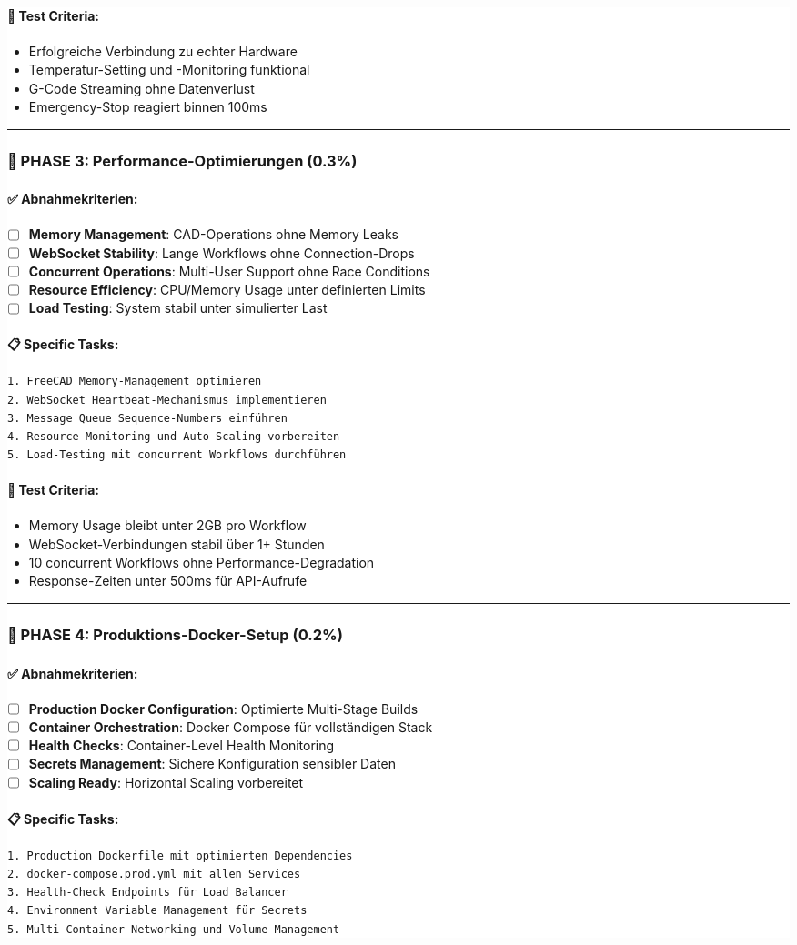 #### 🧪 **Test Criteria:**
- Erfolgreiche Verbindung zu echter Hardware
- Temperatur-Setting und -Monitoring funktional
- G-Code Streaming ohne Datenverlust
- Emergency-Stop reagiert binnen 100ms

---

### **🔹 PHASE 3: Performance-Optimierungen (0.3%)**

#### ✅ **Abnahmekriterien:**
- [ ] **Memory Management**: CAD-Operations ohne Memory Leaks
- [ ] **WebSocket Stability**: Lange Workflows ohne Connection-Drops
- [ ] **Concurrent Operations**: Multi-User Support ohne Race Conditions
- [ ] **Resource Efficiency**: CPU/Memory Usage unter definierten Limits
- [ ] **Load Testing**: System stabil unter simulierter Last

#### 📋 **Specific Tasks:**
```bash
1. FreeCAD Memory-Management optimieren
2. WebSocket Heartbeat-Mechanismus implementieren
3. Message Queue Sequence-Numbers einführen
4. Resource Monitoring und Auto-Scaling vorbereiten
5. Load-Testing mit concurrent Workflows durchführen
```

#### 🧪 **Test Criteria:**
- Memory Usage bleibt unter 2GB pro Workflow
- WebSocket-Verbindungen stabil über 1+ Stunden
- 10 concurrent Workflows ohne Performance-Degradation
- Response-Zeiten unter 500ms für API-Aufrufe

---

### **🔹 PHASE 4: Produktions-Docker-Setup (0.2%)**

#### ✅ **Abnahmekriterien:**
- [ ] **Production Docker Configuration**: Optimierte Multi-Stage Builds
- [ ] **Container Orchestration**: Docker Compose für vollständigen Stack
- [ ] **Health Checks**: Container-Level Health Monitoring
- [ ] **Secrets Management**: Sichere Konfiguration sensibler Daten
- [ ] **Scaling Ready**: Horizontal Scaling vorbereitet

#### 📋 **Specific Tasks:**
```bash
1. Production Dockerfile mit optimierten Dependencies
2. docker-compose.prod.yml mit allen Services
3. Health-Check Endpoints für Load Balancer
4. Environment Variable Management für Secrets
5. Multi-Container Networking und Volume Management
```

